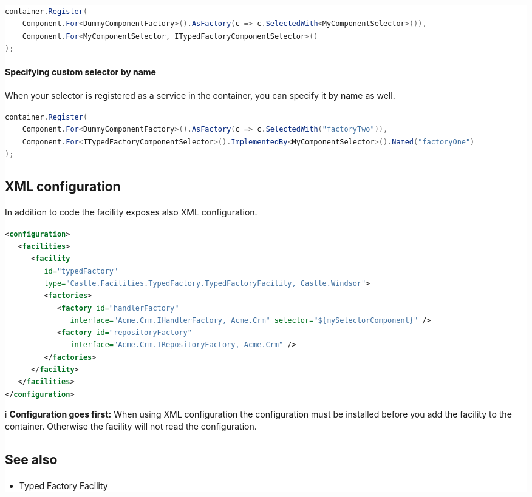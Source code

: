 ```csharp
container.Register(
  	Component.For<DummyComponentFactory>().AsFactory(c => c.SelectedWith<MyComponentSelector>()),
  	Component.For<MyComponentSelector, ITypedFactoryComponentSelector>()
);
```

#### Specifying custom selector by name

When your selector is registered as a service in the container, you can specify it by name as well.

```csharp
container.Register(
    Component.For<DummyComponentFactory>().AsFactory(c => c.SelectedWith("factoryTwo")),
    Component.For<ITypedFactoryComponentSelector>().ImplementedBy<MyComponentSelector>().Named("factoryOne")
);
```

## XML configuration

In addition to code the facility exposes also XML configuration.

```xml
<configuration>
   <facilities>
      <facility
         id="typedFactory"
         type="Castle.Facilities.TypedFactory.TypedFactoryFacility, Castle.Windsor">
         <factories>
            <factory id="handlerFactory"
               interface="Acme.Crm.IHandlerFactory, Acme.Crm" selector="${mySelectorComponent}" />
            <factory id="repositoryFactory"
               interface="Acme.Crm.IRepositoryFactory, Acme.Crm" />
         </factories>
      </facility>
   </facilities>
</configuration>
```

:information_source: **Configuration goes first:** When using XML configuration the configuration must be installed before you add the facility to the container. Otherwise the facility will not read the configuration.

## See also

* [Typed Factory Facility](typed-factory-facility.md)